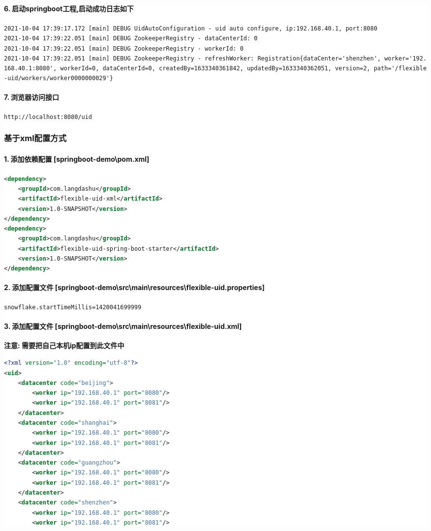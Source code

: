 #### 6. 启动springboot工程,启动成功日志如下

```
2021-10-04 17:39:17.172 [main] DEBUG UidAutoConfiguration - uid auto configure, ip:192.168.40.1, port:8080
2021-10-04 17:39:22.051 [main] DEBUG ZookeeperRegistry - dataCenterId: 0
2021-10-04 17:39:22.051 [main] DEBUG ZookeeperRegistry - workerId: 0
2021-10-04 17:39:22.051 [main] DEBUG ZookeeperRegistry - refreshWorker: Registration{dataCenter='shenzhen', worker='192.168.40.1:8080', workerId=0, dataCenterId=0, createdBy=1633340361842, updatedBy=1633340362051, version=2, path='/flexible-uid/workers/worker0000000029'}
```

#### 7. 浏览器访问接口

```
http://localhost:8080/uid
```



### 基于xml配置方式

#### 

#### 1. 添加依赖配置 [springboot-demo\pom.xml]

```xml
<dependency>
    <groupId>com.langdashu</groupId>
    <artifactId>flexible-uid-xml</artifactId>
    <version>1.0-SNAPSHOT</version>
</dependency>
<dependency>
    <groupId>com.langdashu</groupId>
    <artifactId>flexible-uid-spring-boot-starter</artifactId>
    <version>1.0-SNAPSHOT</version>
</dependency>
```

#### 2. 添加配置文件 [springboot-demo\src\main\resources\flexible-uid.properties]

```properties
snowflake.startTimeMillis=1420041699999
```

#### 3. 添加配置文件 [springboot-demo\src\main\resources\flexible-uid.xml]

**注意: 需要把自己本机ip配置到此文件中**

```xml
<?xml version="1.0" encoding="utf-8"?>
<uid>
    <datacenter code="beijing">
        <worker ip="192.168.40.1" port="8080"/>
        <worker ip="192.168.40.1" port="8081"/>
    </datacenter>
    <datacenter code="shanghai">
        <worker ip="192.168.40.1" port="8080"/>
        <worker ip="192.168.40.1" port="8081"/>
    </datacenter>
    <datacenter code="guangzhou">
        <worker ip="192.168.40.1" port="8080"/>
        <worker ip="192.168.40.1" port="8081"/>
    </datacenter>
    <datacenter code="shenzhen">
        <worker ip="192.168.40.1" port="8080"/>
        <worker ip="192.168.40.1" port="8081"/>
```